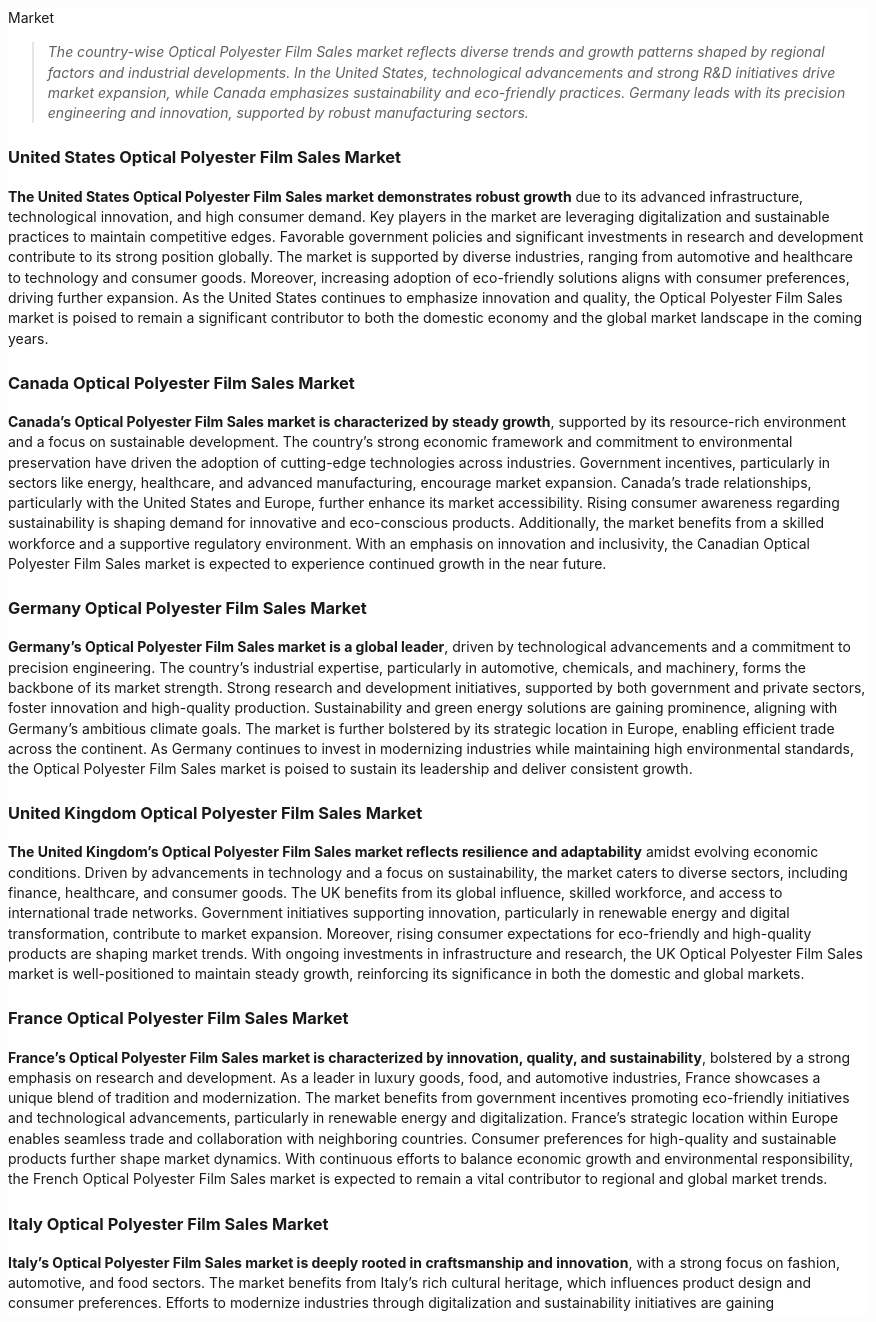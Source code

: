 Market<br /></span></h1><blockquote><p><em><span class="">The country-wise Optical Polyester Film Sales market reflects diverse trends and growth patterns shaped by regional factors and industrial developments. In the United States, technological advancements and strong R&amp;D initiatives drive market expansion, while Canada emphasizes sustainability and eco-friendly practices. Germany leads with its precision engineering and innovation, supported by robust manufacturing sectors.</span></em></p></blockquote><h3><strong>United States Optical Polyester Film Sales Market</strong></h3><p><strong>The United States Optical Polyester Film Sales market demonstrates robust growth</strong> due to its advanced infrastructure, technological innovation, and high consumer demand. Key players in the market are leveraging digitalization and sustainable practices to maintain competitive edges. Favorable government policies and significant investments in research and development contribute to its strong position globally. The market is supported by diverse industries, ranging from automotive and healthcare to technology and consumer goods. Moreover, increasing adoption of eco-friendly solutions aligns with consumer preferences, driving further expansion. As the United States continues to emphasize innovation and quality, the Optical Polyester Film Sales market is poised to remain a significant contributor to both the domestic economy and the global market landscape in the coming years.</p><h3><strong>Canada Optical Polyester Film Sales Market</strong></h3><p><strong>Canada&rsquo;s Optical Polyester Film Sales market is characterized by steady growth</strong>, supported by its resource-rich environment and a focus on sustainable development. The country&rsquo;s strong economic framework and commitment to environmental preservation have driven the adoption of cutting-edge technologies across industries. Government incentives, particularly in sectors like energy, healthcare, and advanced manufacturing, encourage market expansion. Canada&rsquo;s trade relationships, particularly with the United States and Europe, further enhance its market accessibility. Rising consumer awareness regarding sustainability is shaping demand for innovative and eco-conscious products. Additionally, the market benefits from a skilled workforce and a supportive regulatory environment. With an emphasis on innovation and inclusivity, the Canadian Optical Polyester Film Sales market is expected to experience continued growth in the near future.</p><h3><strong>Germany Optical Polyester Film Sales Market</strong></h3><p><strong>Germany&rsquo;s Optical Polyester Film Sales market is a global leader</strong>, driven by technological advancements and a commitment to precision engineering. The country&rsquo;s industrial expertise, particularly in automotive, chemicals, and machinery, forms the backbone of its market strength. Strong research and development initiatives, supported by both government and private sectors, foster innovation and high-quality production. Sustainability and green energy solutions are gaining prominence, aligning with Germany&rsquo;s ambitious climate goals. The market is further bolstered by its strategic location in Europe, enabling efficient trade across the continent. As Germany continues to invest in modernizing industries while maintaining high environmental standards, the Optical Polyester Film Sales market is poised to sustain its leadership and deliver consistent growth.</p><h3><strong>United Kingdom Optical Polyester Film Sales Market</strong></h3><p><strong>The United Kingdom&rsquo;s Optical Polyester Film Sales market reflects resilience and adaptability</strong> amidst evolving economic conditions. Driven by advancements in technology and a focus on sustainability, the market caters to diverse sectors, including finance, healthcare, and consumer goods. The UK benefits from its global influence, skilled workforce, and access to international trade networks. Government initiatives supporting innovation, particularly in renewable energy and digital transformation, contribute to market expansion. Moreover, rising consumer expectations for eco-friendly and high-quality products are shaping market trends. With ongoing investments in infrastructure and research, the UK Optical Polyester Film Sales market is well-positioned to maintain steady growth, reinforcing its significance in both the domestic and global markets.</p><h3><strong>France Optical Polyester Film Sales Market</strong></h3><p><strong>France&rsquo;s Optical Polyester Film Sales market is characterized by innovation, quality, and sustainability</strong>, bolstered by a strong emphasis on research and development. As a leader in luxury goods, food, and automotive industries, France showcases a unique blend of tradition and modernization. The market benefits from government incentives promoting eco-friendly initiatives and technological advancements, particularly in renewable energy and digitalization. France&rsquo;s strategic location within Europe enables seamless trade and collaboration with neighboring countries. Consumer preferences for high-quality and sustainable products further shape market dynamics. With continuous efforts to balance economic growth and environmental responsibility, the French Optical Polyester Film Sales market is expected to remain a vital contributor to regional and global market trends.</p><h3><strong>Italy Optical Polyester Film Sales Market</strong></h3><p><strong>Italy&rsquo;s Optical Polyester Film Sales market is deeply rooted in craftsmanship and innovation</strong>, with a strong focus on fashion, automotive, and food sectors. The market benefits from Italy&rsquo;s rich cultural heritage, which influences product design and consumer preferences. Efforts to modernize industries through digitalization and sustainability initiatives are gaining